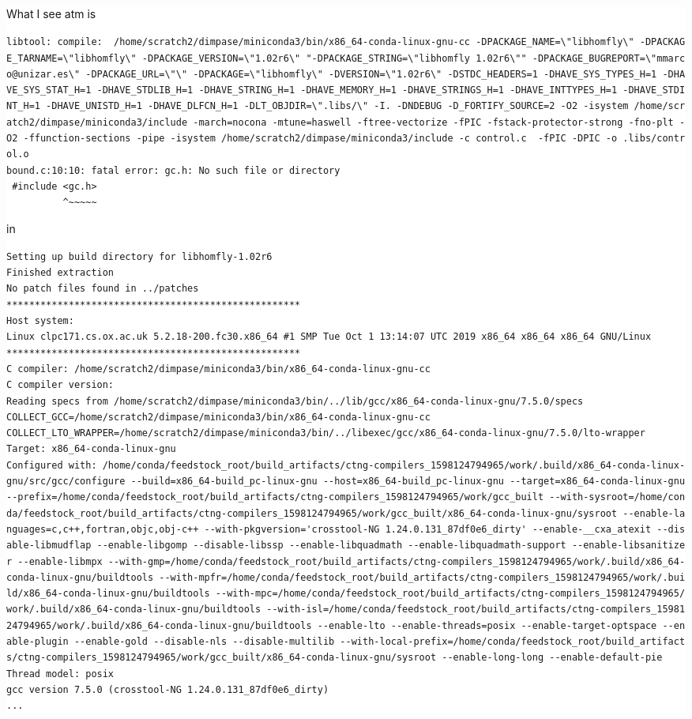 What I see atm is

```
libtool: compile:  /home/scratch2/dimpase/miniconda3/bin/x86_64-conda-linux-gnu-cc -DPACKAGE_NAME=\"libhomfly\" -DPACKAGE_TARNAME=\"libhomfly\" -DPACKAGE_VERSION=\"1.02r6\" "-DPACKAGE_STRING=\"libhomfly 1.02r6\"" -DPACKAGE_BUGREPORT=\"mmarco@unizar.es\" -DPACKAGE_URL=\"\" -DPACKAGE=\"libhomfly\" -DVERSION=\"1.02r6\" -DSTDC_HEADERS=1 -DHAVE_SYS_TYPES_H=1 -DHAVE_SYS_STAT_H=1 -DHAVE_STDLIB_H=1 -DHAVE_STRING_H=1 -DHAVE_MEMORY_H=1 -DHAVE_STRINGS_H=1 -DHAVE_INTTYPES_H=1 -DHAVE_STDINT_H=1 -DHAVE_UNISTD_H=1 -DHAVE_DLFCN_H=1 -DLT_OBJDIR=\".libs/\" -I. -DNDEBUG -D_FORTIFY_SOURCE=2 -O2 -isystem /home/scratch2/dimpase/miniconda3/include -march=nocona -mtune=haswell -ftree-vectorize -fPIC -fstack-protector-strong -fno-plt -O2 -ffunction-sections -pipe -isystem /home/scratch2/dimpase/miniconda3/include -c control.c  -fPIC -DPIC -o .libs/control.o
bound.c:10:10: fatal error: gc.h: No such file or directory
 #include <gc.h>
          ^~~~~~
``` 
in

```
Setting up build directory for libhomfly-1.02r6
Finished extraction
No patch files found in ../patches
****************************************************
Host system:
Linux clpc171.cs.ox.ac.uk 5.2.18-200.fc30.x86_64 #1 SMP Tue Oct 1 13:14:07 UTC 2019 x86_64 x86_64 x86_64 GNU/Linux
****************************************************
C compiler: /home/scratch2/dimpase/miniconda3/bin/x86_64-conda-linux-gnu-cc
C compiler version:
Reading specs from /home/scratch2/dimpase/miniconda3/bin/../lib/gcc/x86_64-conda-linux-gnu/7.5.0/specs
COLLECT_GCC=/home/scratch2/dimpase/miniconda3/bin/x86_64-conda-linux-gnu-cc
COLLECT_LTO_WRAPPER=/home/scratch2/dimpase/miniconda3/bin/../libexec/gcc/x86_64-conda-linux-gnu/7.5.0/lto-wrapper
Target: x86_64-conda-linux-gnu
Configured with: /home/conda/feedstock_root/build_artifacts/ctng-compilers_1598124794965/work/.build/x86_64-conda-linux-gnu/src/gcc/configure --build=x86_64-build_pc-linux-gnu --host=x86_64-build_pc-linux-gnu --target=x86_64-conda-linux-gnu --prefix=/home/conda/feedstock_root/build_artifacts/ctng-compilers_1598124794965/work/gcc_built --with-sysroot=/home/conda/feedstock_root/build_artifacts/ctng-compilers_1598124794965/work/gcc_built/x86_64-conda-linux-gnu/sysroot --enable-languages=c,c++,fortran,objc,obj-c++ --with-pkgversion='crosstool-NG 1.24.0.131_87df0e6_dirty' --enable-__cxa_atexit --disable-libmudflap --enable-libgomp --disable-libssp --enable-libquadmath --enable-libquadmath-support --enable-libsanitizer --enable-libmpx --with-gmp=/home/conda/feedstock_root/build_artifacts/ctng-compilers_1598124794965/work/.build/x86_64-conda-linux-gnu/buildtools --with-mpfr=/home/conda/feedstock_root/build_artifacts/ctng-compilers_1598124794965/work/.build/x86_64-conda-linux-gnu/buildtools --with-mpc=/home/conda/feedstock_root/build_artifacts/ctng-compilers_1598124794965/work/.build/x86_64-conda-linux-gnu/buildtools --with-isl=/home/conda/feedstock_root/build_artifacts/ctng-compilers_1598124794965/work/.build/x86_64-conda-linux-gnu/buildtools --enable-lto --enable-threads=posix --enable-target-optspace --enable-plugin --enable-gold --disable-nls --disable-multilib --with-local-prefix=/home/conda/feedstock_root/build_artifacts/ctng-compilers_1598124794965/work/gcc_built/x86_64-conda-linux-gnu/sysroot --enable-long-long --enable-default-pie
Thread model: posix
gcc version 7.5.0 (crosstool-NG 1.24.0.131_87df0e6_dirty) 
...
```
